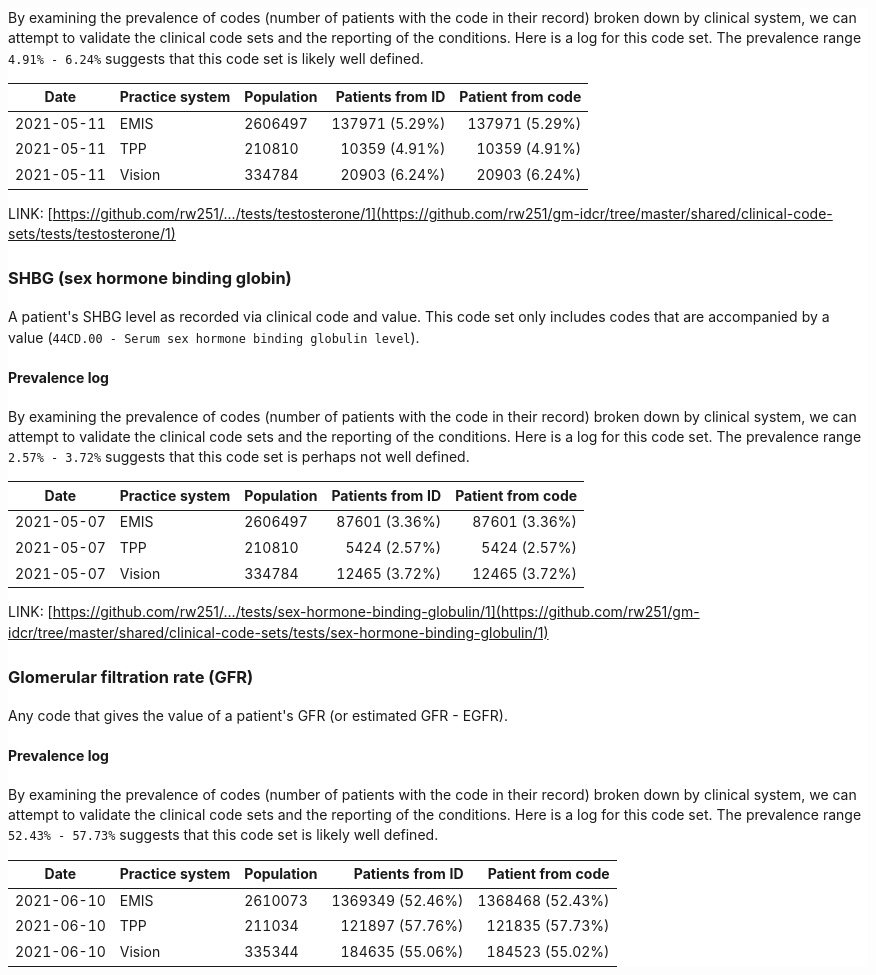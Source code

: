 By examining the prevalence of codes (number of patients with the code in their record) broken down by clinical system, we can attempt to validate the clinical code sets and the reporting of the conditions. Here is a log for this code set. The prevalence range `4.91% - 6.24%` suggests that this code set is likely well defined.

| Date       | Practice system | Population | Patients from ID | Patient from code |
| ---------- | --------------- | ---------- | ---------------: | ----------------: |
| 2021-05-11 | EMIS            | 2606497    |   137971 (5.29%) |    137971 (5.29%) |
| 2021-05-11 | TPP             | 210810     |    10359 (4.91%) |     10359 (4.91%) |
| 2021-05-11 | Vision          | 334784     |    20903 (6.24%) |     20903 (6.24%) |

LINK: [https://github.com/rw251/.../tests/testosterone/1](https://github.com/rw251/gm-idcr/tree/master/shared/clinical-code-sets/tests/testosterone/1)

### SHBG (sex hormone binding globin)

A patient's SHBG level as recorded via clinical code and value. This code set only includes codes that are accompanied by a value (`44CD.00 - Serum sex hormone binding globulin level`).
#### Prevalence log

By examining the prevalence of codes (number of patients with the code in their record) broken down by clinical system, we can attempt to validate the clinical code sets and the reporting of the conditions. Here is a log for this code set. The prevalence range `2.57% - 3.72%` suggests that this code set is perhaps not well defined.

| Date       | Practice system | Population | Patients from ID | Patient from code |
| ---------- | --------------- | ---------- | ---------------: | ----------------: |
| 2021-05-07 | EMIS            | 2606497    |    87601 (3.36%) |     87601 (3.36%) |
| 2021-05-07 | TPP             | 210810     |     5424 (2.57%) |      5424 (2.57%) |
| 2021-05-07 | Vision          | 334784     |    12465 (3.72%) |     12465 (3.72%) |

LINK: [https://github.com/rw251/.../tests/sex-hormone-binding-globulin/1](https://github.com/rw251/gm-idcr/tree/master/shared/clinical-code-sets/tests/sex-hormone-binding-globulin/1)

### Glomerular filtration rate (GFR)

Any code that gives the value of a patient's GFR (or estimated GFR - EGFR).
#### Prevalence log

By examining the prevalence of codes (number of patients with the code in their record) broken down by clinical system, we can attempt to validate the clinical code sets and the reporting of the conditions. Here is a log for this code set. The prevalence range `52.43% - 57.73%` suggests that this code set is likely well defined.

| Date       | Practice system | Population | Patients from ID | Patient from code |
| ---------- | --------------- | ---------- | ---------------: | ----------------: |
| 2021-06-10 | EMIS            | 2610073    | 1369349 (52.46%) |  1368468 (52.43%) |
| 2021-06-10 | TPP             | 211034     |  121897 (57.76%) |   121835 (57.73%) |
| 2021-06-10 | Vision          | 335344     |  184635 (55.06%) |   184523 (55.02%) |
